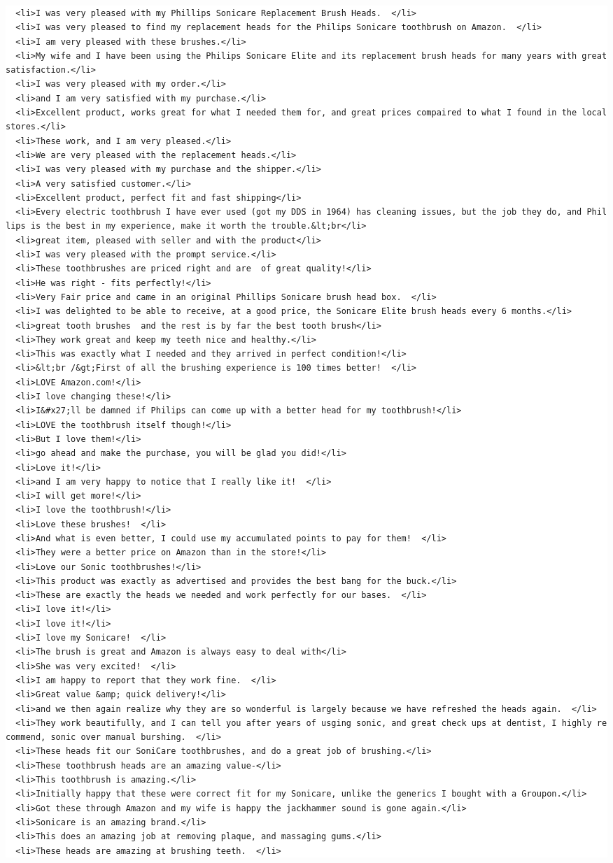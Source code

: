       <li>I was very pleased with my Phillips Sonicare Replacement Brush Heads.  </li>
      <li>I was very pleased to find my replacement heads for the Philips Sonicare toothbrush on Amazon.  </li>
      <li>I am very pleased with these brushes.</li>
      <li>My wife and I have been using the Philips Sonicare Elite and its replacement brush heads for many years with great satisfaction.</li>
      <li>I was very pleased with my order.</li>
      <li>and I am very satisfied with my purchase.</li>
      <li>Excellent product, works great for what I needed them for, and great prices compaired to what I found in the local stores.</li>
      <li>These work, and I am very pleased.</li>
      <li>We are very pleased with the replacement heads.</li>
      <li>I was very pleased with my purchase and the shipper.</li>
      <li>A very satisfied customer.</li>
      <li>Excellent product, perfect fit and fast shipping</li>
      <li>Every electric toothbrush I have ever used (got my DDS in 1964) has cleaning issues, but the job they do, and Phillips is the best in my experience, make it worth the trouble.&lt;br</li>
      <li>great item, pleased with seller and with the product</li>
      <li>I was very pleased with the prompt service.</li>
      <li>These toothbrushes are priced right and are  of great quality!</li>
      <li>He was right - fits perfectly!</li>
      <li>Very Fair price and came in an original Phillips Sonicare brush head box.  </li>
      <li>I was delighted to be able to receive, at a good price, the Sonicare Elite brush heads every 6 months.</li>
      <li>great tooth brushes  and the rest is by far the best tooth brush</li>
      <li>They work great and keep my teeth nice and healthy.</li>
      <li>This was exactly what I needed and they arrived in perfect condition!</li>
      <li>&lt;br /&gt;First of all the brushing experience is 100 times better!  </li>
      <li>LOVE Amazon.com!</li>
      <li>I love changing these!</li>
      <li>I&#x27;ll be damned if Philips can come up with a better head for my toothbrush!</li>
      <li>LOVE the toothbrush itself though!</li>
      <li>But I love them!</li>
      <li>go ahead and make the purchase, you will be glad you did!</li>
      <li>Love it!</li>
      <li>and I am very happy to notice that I really like it!  </li>
      <li>I will get more!</li>
      <li>I love the toothbrush!</li>
      <li>Love these brushes!  </li>
      <li>And what is even better, I could use my accumulated points to pay for them!  </li>
      <li>They were a better price on Amazon than in the store!</li>
      <li>Love our Sonic toothbrushes!</li>
      <li>This product was exactly as advertised and provides the best bang for the buck.</li>
      <li>These are exactly the heads we needed and work perfectly for our bases.  </li>
      <li>I love it!</li>
      <li>I love it!</li>
      <li>I love my Sonicare!  </li>
      <li>The brush is great and Amazon is always easy to deal with</li>
      <li>She was very excited!  </li>
      <li>I am happy to report that they work fine.  </li>
      <li>Great value &amp; quick delivery!</li>
      <li>and we then again realize why they are so wonderful is largely because we have refreshed the heads again.  </li>
      <li>They work beautifully, and I can tell you after years of usging sonic, and great check ups at dentist, I highly recommend, sonic over manual burshing.  </li>
      <li>These heads fit our SoniCare toothbrushes, and do a great job of brushing.</li>
      <li>These toothbrush heads are an amazing value-</li>
      <li>This toothbrush is amazing.</li>
      <li>Initially happy that these were correct fit for my Sonicare, unlike the generics I bought with a Groupon.</li>
      <li>Got these through Amazon and my wife is happy the jackhammer sound is gone again.</li>
      <li>Sonicare is an amazing brand.</li>
      <li>This does an amazing job at removing plaque, and massaging gums.</li>
      <li>These heads are amazing at brushing teeth.  </li>